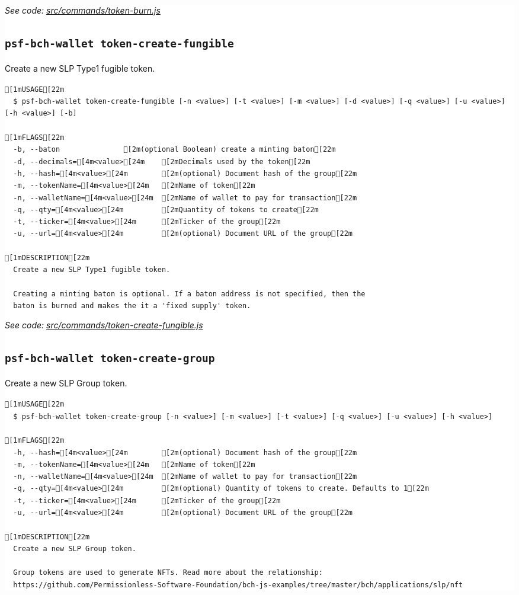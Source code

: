 _See code: [src/commands/token-burn.js](https://github.com/Permissionless-Software-Foundation/psf-bch-wallet/blob/vv2.14.2/src/commands/token-burn.js)_

## `psf-bch-wallet token-create-fungible`

Create a new SLP Type1 fugible token.

```
[1mUSAGE[22m
  $ psf-bch-wallet token-create-fungible [-n <value>] [-t <value>] [-m <value>] [-d <value>] [-q <value>] [-u <value>] [-h <value>] [-b]

[1mFLAGS[22m
  -b, --baton               [2m(optional Boolean) create a minting baton[22m
  -d, --decimals=[4m<value>[24m    [2mDecimals used by the token[22m
  -h, --hash=[4m<value>[24m        [2m(optional) Document hash of the group[22m
  -m, --tokenName=[4m<value>[24m   [2mName of token[22m
  -n, --walletName=[4m<value>[24m  [2mName of wallet to pay for transaction[22m
  -q, --qty=[4m<value>[24m         [2mQuantity of tokens to create[22m
  -t, --ticker=[4m<value>[24m      [2mTicker of the group[22m
  -u, --url=[4m<value>[24m         [2m(optional) Document URL of the group[22m

[1mDESCRIPTION[22m
  Create a new SLP Type1 fugible token.

  Creating a minting baton is optional. If a baton address is not specified, then the
  baton is burned and makes the it a 'fixed supply' token.
```

_See code: [src/commands/token-create-fungible.js](https://github.com/Permissionless-Software-Foundation/psf-bch-wallet/blob/vv2.14.2/src/commands/token-create-fungible.js)_

## `psf-bch-wallet token-create-group`

Create a new SLP Group token.

```
[1mUSAGE[22m
  $ psf-bch-wallet token-create-group [-n <value>] [-m <value>] [-t <value>] [-q <value>] [-u <value>] [-h <value>]

[1mFLAGS[22m
  -h, --hash=[4m<value>[24m        [2m(optional) Document hash of the group[22m
  -m, --tokenName=[4m<value>[24m   [2mName of token[22m
  -n, --walletName=[4m<value>[24m  [2mName of wallet to pay for transaction[22m
  -q, --qty=[4m<value>[24m         [2m(optional) Quantity of tokens to create. Defaults to 1[22m
  -t, --ticker=[4m<value>[24m      [2mTicker of the group[22m
  -u, --url=[4m<value>[24m         [2m(optional) Document URL of the group[22m

[1mDESCRIPTION[22m
  Create a new SLP Group token.

  Group tokens are used to generate NFTs. Read more about the relationship:
  https://github.com/Permissionless-Software-Foundation/bch-js-examples/tree/master/bch/applications/slp/nft
```
